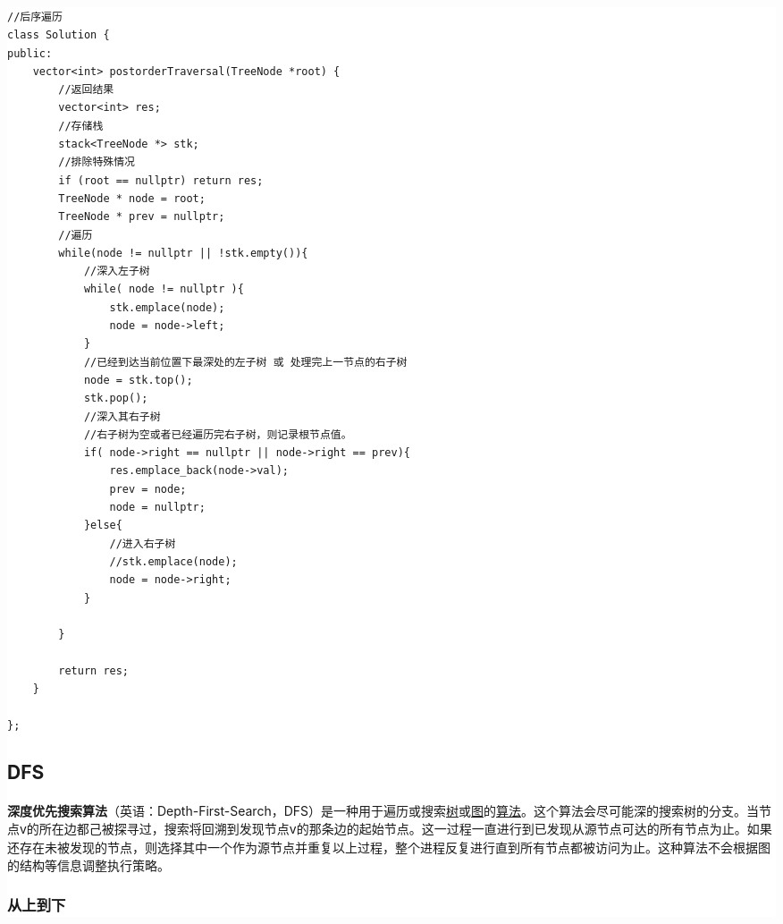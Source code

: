 ```
//后序遍历
class Solution {
public:
    vector<int> postorderTraversal(TreeNode *root) {
    	//返回结果
        vector<int> res;
    	//存储栈
    	stack<TreeNode *> stk;        
        //排除特殊情况
        if (root == nullptr) return res;
        TreeNode * node = root;
        TreeNode * prev = nullptr;
        //遍历
        while(node != nullptr || !stk.empty()){
        	//深入左子树
    		while( node != nullptr ){
    			stk.emplace(node);
    			node = node->left;
    		}
    		//已经到达当前位置下最深处的左子树 或 处理完上一节点的右子树
    		node = stk.top();
    		stk.pop();
    		//深入其右子树
    		//右子树为空或者已经遍历完右子树，则记录根节点值。
    		if( node->right == nullptr || node->right == prev){
    			res.emplace_back(node->val);
    			prev = node;
    			node = nullptr;
    		}else{
    			//进入右子树
    			//stk.emplace(node);
    			node = node->right;
    		}
    		
        }
        
        return res;
	}
	
};
```

## DFS 

**深度优先搜索算法**（英语：Depth-First-Search，DFS）是一种用于遍历或搜索[树](https://zh.wikipedia.org/wiki/树_(数据结构))或[图](https://zh.wikipedia.org/wiki/图_(数学))的[算法](https://zh.wikipedia.org/wiki/算法)。这个算法会尽可能深的搜索树的分支。当节点v的所在边都己被探寻过，搜索将回溯到发现节点v的那条边的起始节点。这一过程一直进行到已发现从源节点可达的所有节点为止。如果还存在未被发现的节点，则选择其中一个作为源节点并重复以上过程，整个进程反复进行直到所有节点都被访问为止。这种算法不会根据图的结构等信息调整执行策略。

### 从上到下
